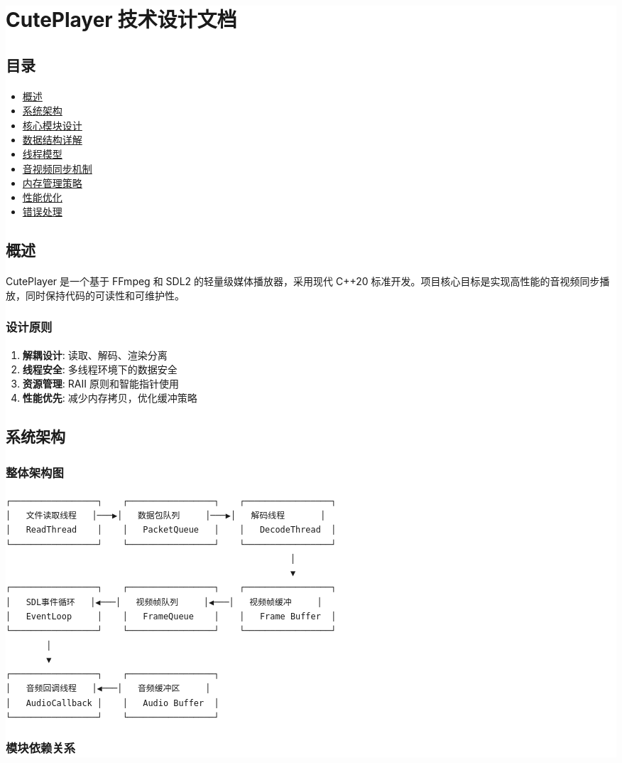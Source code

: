 # CutePlayer 技术设计文档

## 目录

- [概述](#概述)
- [系统架构](#系统架构)
- [核心模块设计](#核心模块设计)
- [数据结构详解](#数据结构详解)
- [线程模型](#线程模型)
- [音视频同步机制](#音视频同步机制)
- [内存管理策略](#内存管理策略)
- [性能优化](#性能优化)
- [错误处理](#错误处理)

## 概述

CutePlayer 是一个基于 FFmpeg 和 SDL2 的轻量级媒体播放器，采用现代 C++20 标准开发。项目核心目标是实现高性能的音视频同步播放，同时保持代码的可读性和可维护性。

### 设计原则

1. **解耦设计**: 读取、解码、渲染分离
2. **线程安全**: 多线程环境下的数据安全
3. **资源管理**: RAII 原则和智能指针使用
4. **性能优先**: 减少内存拷贝，优化缓冲策略

## 系统架构

### 整体架构图

```
┌─────────────────┐    ┌─────────────────┐    ┌─────────────────┐
│   文件读取线程   │───▶│   数据包队列     │───▶│   解码线程       │
│   ReadThread    │    │   PacketQueue   │    │   DecodeThread  │
└─────────────────┘    └─────────────────┘    └─────────────────┘
                                                        │
                                                        ▼
┌─────────────────┐    ┌─────────────────┐    ┌─────────────────┐
│   SDL事件循环   │◀───│   视频帧队列     │◀───│   视频帧缓冲     │
│   EventLoop     │    │   FrameQueue    │    │   Frame Buffer  │
└─────────────────┘    └─────────────────┘    └─────────────────┘
        │
        ▼
┌─────────────────┐    ┌─────────────────┐
│   音频回调线程   │◀───│   音频缓冲区     │
│   AudioCallback │    │   Audio Buffer  │
└─────────────────┘    └─────────────────┘
```

### 模块依赖关系
